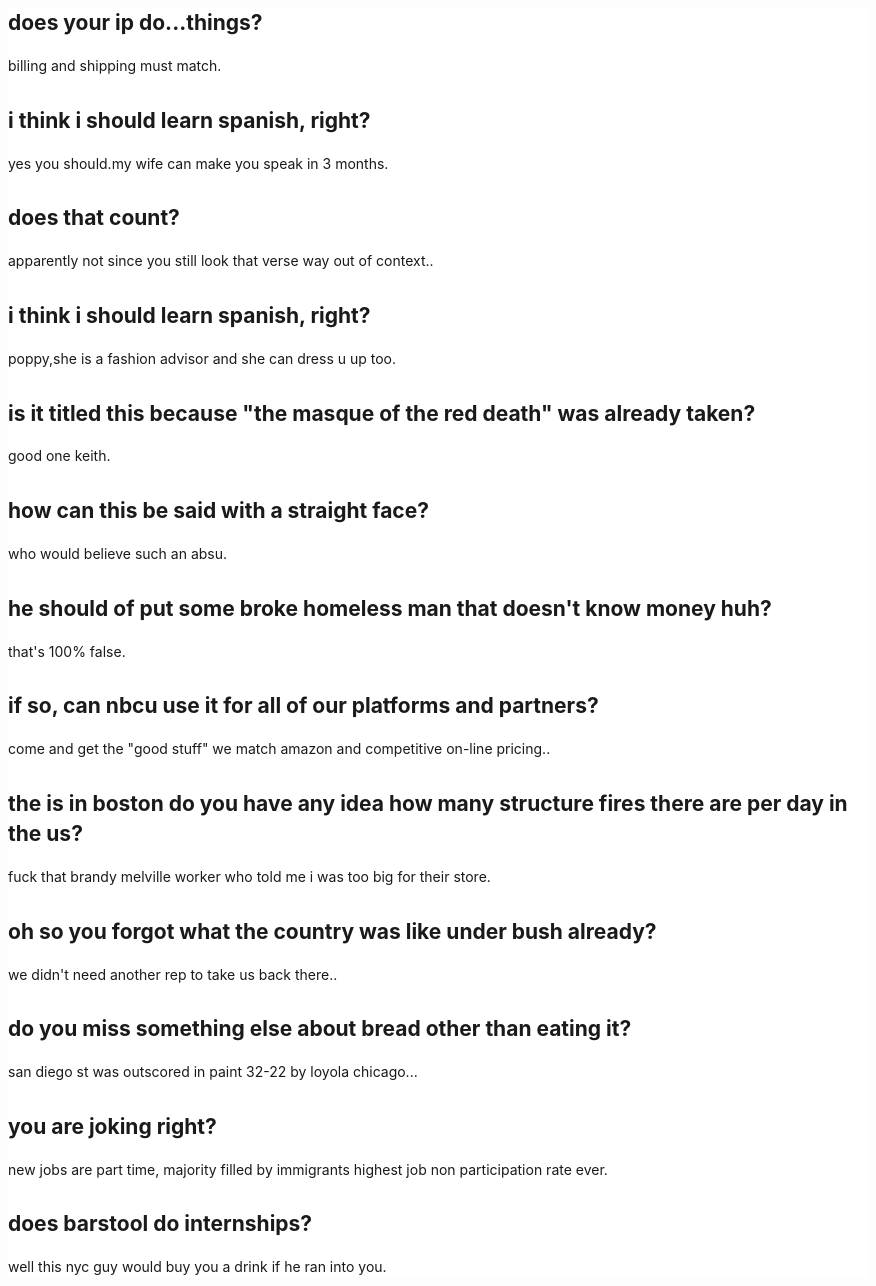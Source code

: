 ## does your ip do...things?
billing and shipping must match.

## i think i should learn spanish, right?
yes you should.my wife can make you speak in 3 months.

## does that count?
apparently not since you still look that verse way out of context..

## i think i should learn spanish, right?
poppy,she is a fashion advisor and she can dress u up too.

## is it titled this because "the masque of the red death" was already taken?
good one keith.

## how can this be said with a straight face?
who would believe such an absu.

## he should of put some broke homeless man that doesn't know money huh?
that's 100% false.

## if so, can nbcu use it for all of our platforms and partners?
come and get the "good stuff" we match amazon and competitive on-line pricing..

## the is in boston do you have any idea how many structure fires there are per day in the us?
fuck that brandy melville worker who told me i was too big for their store.

## oh so you forgot what the country was like under bush already?
we didn't need another rep to take us back there..

## do you miss something else about bread other than eating it?
san diego st was outscored in paint 32-22 by loyola chicago...

## you are joking right?
new jobs are part time, majority filled by immigrants highest job non participation rate ever.

## does barstool do internships?
well this nyc guy would buy you a drink if he ran into you.

